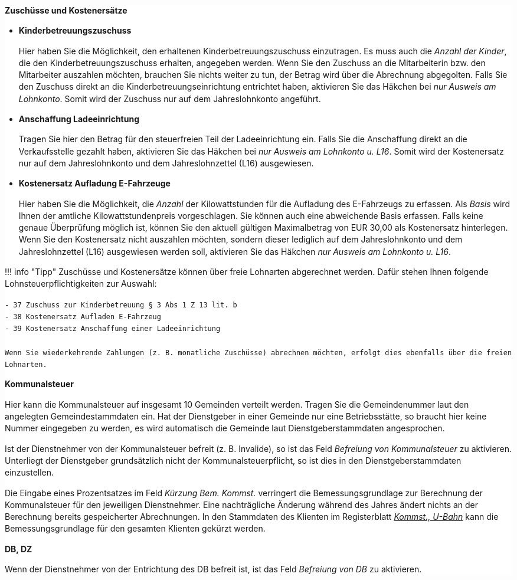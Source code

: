 **Zuschüsse und Kostenersätze**

- **Kinderbetreuungszuschuss**

    Hier haben Sie die Möglichkeit, den erhaltenen Kinderbetreuungszuschuss einzutragen. Es muss auch die *Anzahl der Kinder*, die den Kinderbetreuungszuschuss erhalten, angegeben werden. Wenn Sie den Zuschuss an die Mitarbeiterin bzw. den Mitarbeiter auszahlen möchten, brauchen Sie nichts weiter zu tun, der Betrag wird über die Abrechnung abgegolten. Falls Sie den Zuschuss direkt an die Kinderbetreuungseinrichtung entrichtet haben, aktivieren Sie das Häkchen bei *nur Ausweis am Lohnkonto*. Somit wird der Zuschuss nur auf dem Jahreslohnkonto angeführt.

- **Anschaffung Ladeeinrichtung**

    Tragen Sie hier den Betrag für den steuerfreien Teil der Ladeeinrichtung ein. Falls Sie die Anschaffung direkt an die Verkaufsstelle gezahlt haben, aktivieren Sie das Häkchen bei *nur Ausweis am Lohnkonto u. L16*. Somit wird der Kostenersatz nur auf dem Jahreslohnkonto und dem Jahreslohnzettel (L16) ausgewiesen.

- **Kostenersatz Aufladung E-Fahrzeuge**

    Hier haben Sie die Möglichkeit, die *Anzahl* der Kilowattstunden für die Aufladung des E-Fahrzeugs zu erfassen. Als *Basis* wird Ihnen der amtliche Kilowattstundenpreis vorgeschlagen. Sie können auch eine abweichende Basis erfassen. Falls keine genaue Überprüfung möglich ist, können Sie den aktuell gültigen Maximalbetrag von EUR 30,00 als Kostenersatz hinterlegen. Wenn Sie den Kostenersatz nicht auszahlen möchten, sondern dieser lediglich auf dem Jahreslohnkonto und dem Jahreslohnzettel (L16) ausgewiesen werden soll, aktivieren Sie das Häkchen *nur Ausweis am Lohnkonto u. L16*.

!!! info "Tipp"
    Zuschüsse und Kostenersätze können über freie Lohnarten abgerechnet werden. Dafür stehen Ihnen folgende Lohnsteuerpflichtigkeiten zur Auswahl:

    - 37 Zuschuss zur Kinderbetreuung § 3 Abs 1 Z 13 lit. b
    - 38 Kostenersatz Aufladen E-Fahrzeug
    - 39 Kostenersatz Anschaffung einer Ladeeinrichtung
    
    Wenn Sie wiederkehrende Zahlungen (z. B. monatliche Zuschüsse) abrechnen möchten, erfolgt dies ebenfalls über die freien Lohnarten.

**Kommunalsteuer**

Hier kann die Kommunalsteuer auf insgesamt 10 Gemeinden verteilt werden. Tragen Sie die Gemeindenummer laut den angelegten Gemeindestammdaten ein. Hat der Dienstgeber in einer Gemeinde nur eine Betriebsstätte, so braucht hier keine Nummer eingegeben zu werden, es wird automatisch die Gemeinde laut Dienstgeberstammdaten angesprochen.

Ist der Dienstnehmer von der Kommunalsteuer befreit (z. B. Invalide), so ist das Feld *Befreiung von Kommunalsteuer* zu aktivieren. Unterliegt der Dienstgeber grundsätzlich nicht der Kommunalsteuerpflicht, so ist dies in den Dienstgeberstammdaten einzustellen. 

Die Eingabe eines Prozentsatzes im Feld *Kürzung Bem. Kommst.* verringert die Bemessungsgrundlage zur Berechnung der Kommunalsteuer für den jeweiligen Dienstnehmer. Eine nachträgliche Änderung während des Jahres ändert nichts an der Berechnung bereits gespeicherter Abrechnungen. In den Stammdaten des Klienten im Registerblatt [*Kommst., U-Bahn*](../Klientenstammdaten/Stammdaten%20Klient/KommSt,%20U-Bahn.md) kann die Bemessungsgrundlage für den gesamten Klienten gekürzt werden.

**DB, DZ**

Wenn der Dienstnehmer von der Entrichtung des DB befreit ist, ist das Feld *Befreiung von DB* zu aktivieren.
